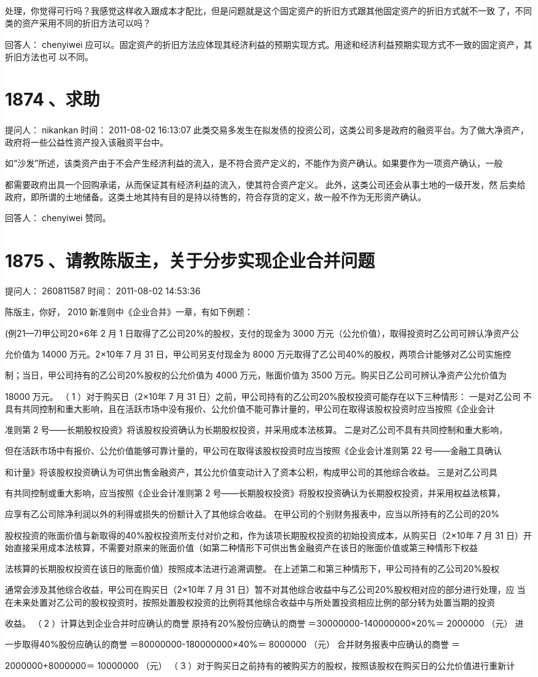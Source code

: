 处理，你觉得可行吗？我感觉这样收入跟成本才配比，但是问题就是这个固定资产的折旧方式跟其他固定资产的折旧方式就不一致
了，不同类的资产采用不同的折旧方法可以吗？

回答人： chenyiwei
应可以。固定资产的折旧方法应体现其经济利益的预期实现方式。用途和经济利益预期实现方式不一致的固定资产，其折旧方法也可
以不同。

# 1874 、求助

提问人： nikankan 时间： 2011-08-02 16:13:07
此类交易多发生在拟发债的投资公司，这类公司多是政府的融资平台。为了做大净资产，政府将一些公益性资产投入该融资平台中。

如“沙发”所述，该类资产由于不会产生经济利益的流入，是不符合资产定义的，不能作为资产确认。如果要作为一项资产确认，一般

都需要政府出具一个回购承诺，从而保证其有经济利益的流入，使其符合资产定义。 此外，这类公司还会从事土地的一级开发，然
后卖给政府，即所谓的土地储备。这类土地其持有目的是持以待售的，符合存货的定义，故一般不作为无形资产确认。

回答人： chenyiwei
赞同。

# 1875 、请教陈版主，关于分步实现企业合并问题

提问人： 260811587 时间： 2011-08-02 14:53:36

陈版主，你好， 2010 新准则中《企业合并》一章，有如下例题：

(例21—7)甲公司20×6年 2 月 1 日取得了乙公司20%的股权，支付的现金为 3000 万元（公允价值），取得投资时乙公司可辨认净资产公

允价值为 14000 万元。2×10年 7 月 31 日，甲公司另支付现金为 8000 万元取得了乙公司40%的股权，两项合计能够对乙公司实施控

制；当日，甲公司持有的乙公司20%股权的公允价值为 4000 万元，账面价值为 3500 万元。购买日乙公司可辨认净资产公允价值为

18000 万元。 （ 1 ）对于购买日（2×10年 7 月 31 日）之前，甲公司持有的乙公司20%股权投资可能存在以下三种情形： 一是对乙公司
不具有共同控制和重大影响，且在活跃市场中没有报价、公允价值不能可靠计量的，甲公司在取得该股权投资时应当按照《企业会计

准则第 2 号——长期股权投资》将该股权投资确认为长期股权投资，并采用成本法核算。 二是对乙公司不具有共同控制和重大影响，

但在活跃市场中有报价、公允价值能够可靠计量的，甲公司在取得该股权投资时应当按照《企业会计准则第 22 号——金融工具确认

和计量》将该股权投资确认为可供出售金融资产，其公允价值变动计入了资本公积，构成甲公司的其他综合收益。 三是对乙公司具

有共同控制或重大影响，应当按照《企业会计准则第 2 号——长期股权投资》将股权投资确认为长期股权投资，并采用权益法核算，

应享有乙公司除净利润以外的利得或损失的份额计入了其他综合收益。 在甲公司的个别财务报表中，应当以所持有的乙公司的20%

股权投资的账面价值与新取得的40%股权投资所支付对价之和，作为该项长期股权投资的初始投资成本，从购买日（2×10年 7 月 31
日）开始直接采用成本法核算，不需要对原来的账面价值（如第二种情形下可供出售金融资产在该日的账面价值或第三种情形下权益

法核算的长期股权投资在该日的账面价值）按照成本法进行追溯调整。 在上述第二和第三种情形下，甲公司持有的乙公司20%股权

通常会涉及其他综合收益，甲公司在购买日（2×10年 7 月 31 日）暂不对其他综合收益中与乙公司20%股权相对应的部分进行处理，应
当在未来处置对乙公司的股权投资时，按照处置股权投资的比例将其他综合收益中与所处置投资相应比例的部分转为处置当期的投资

收益。 （ 2 ）计算达到企业合并时应确认的商誉 原持有20%股份应确认的商誉 ＝30000000-140000000×20%＝ 2000000 （元） 进

一步取得40%股份应确认的商誉 ＝80000000-180000000×40%＝ 8000000 （元） 合并财务报表中应确认的商誉 ＝

2000000+8000000＝ 10000000 （元） （ 3 ）对于购买日之前持有的被购买方的股权，按照该股权在购买日的公允价值进行重新计
